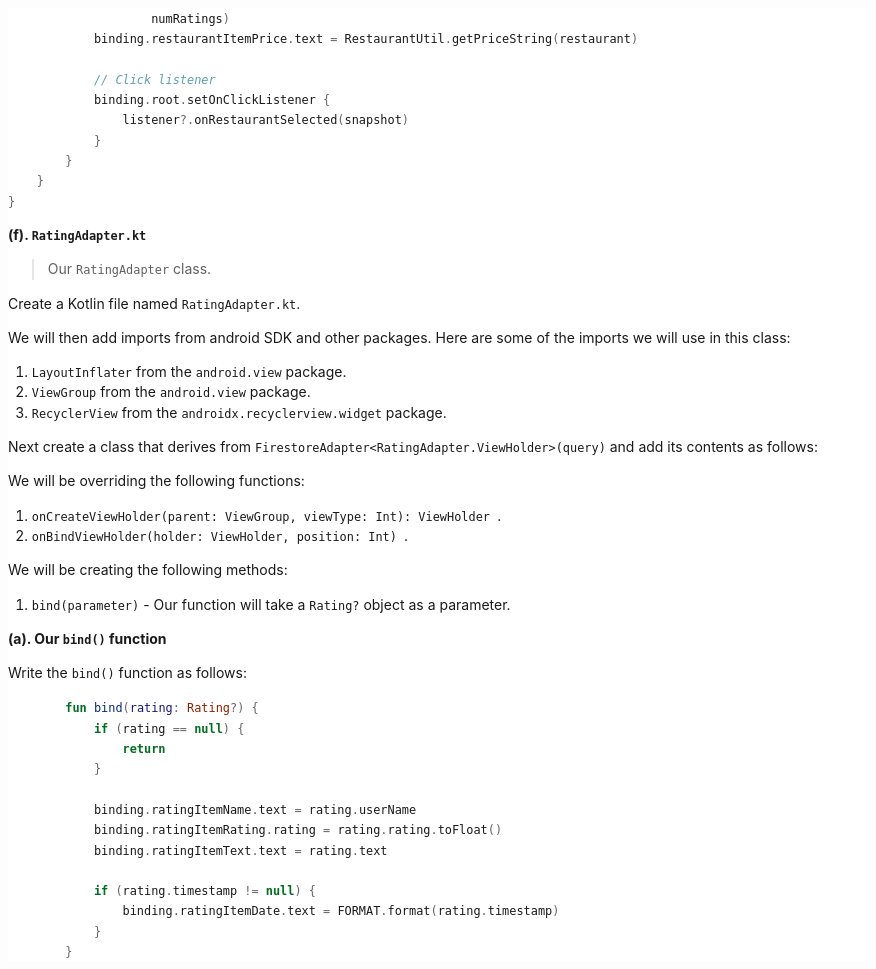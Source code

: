 ```kotlin
                    numRatings)
            binding.restaurantItemPrice.text = RestaurantUtil.getPriceString(restaurant)

            // Click listener
            binding.root.setOnClickListener {
                listener?.onRestaurantSelected(snapshot)
            }
        }
    }
}


```

**(f). `RatingAdapter.kt`**

> Our `RatingAdapter` class.

Create a Kotlin file named `RatingAdapter.kt`.

We will then add imports from android SDK and other packages. Here are some of the imports we will use in this class:

1. `LayoutInflater` from the `android.view` package.
2. `ViewGroup` from the `android.view` package.
3. `RecyclerView` from the `androidx.recyclerview.widget` package.

Next create a class that derives from `FirestoreAdapter<RatingAdapter.ViewHolder>(query)` and add its contents as follows:

We will be overriding the following functions: 

1. `onCreateViewHolder(parent: ViewGroup, viewType: Int): ViewHolder `.
2. `onBindViewHolder(holder: ViewHolder, position: Int) `.

We will be creating the following methods:

1. `bind(parameter)` - Our function will take a `Rating?` object as a parameter.

**(a). Our `bind()` function**

Write the `bind()` function as follows:

```kotlin
        fun bind(rating: Rating?) {
            if (rating == null) {
                return
            }

            binding.ratingItemName.text = rating.userName
            binding.ratingItemRating.rating = rating.rating.toFloat()
            binding.ratingItemText.text = rating.text

            if (rating.timestamp != null) {
                binding.ratingItemDate.text = FORMAT.format(rating.timestamp)
            }
        }
```
